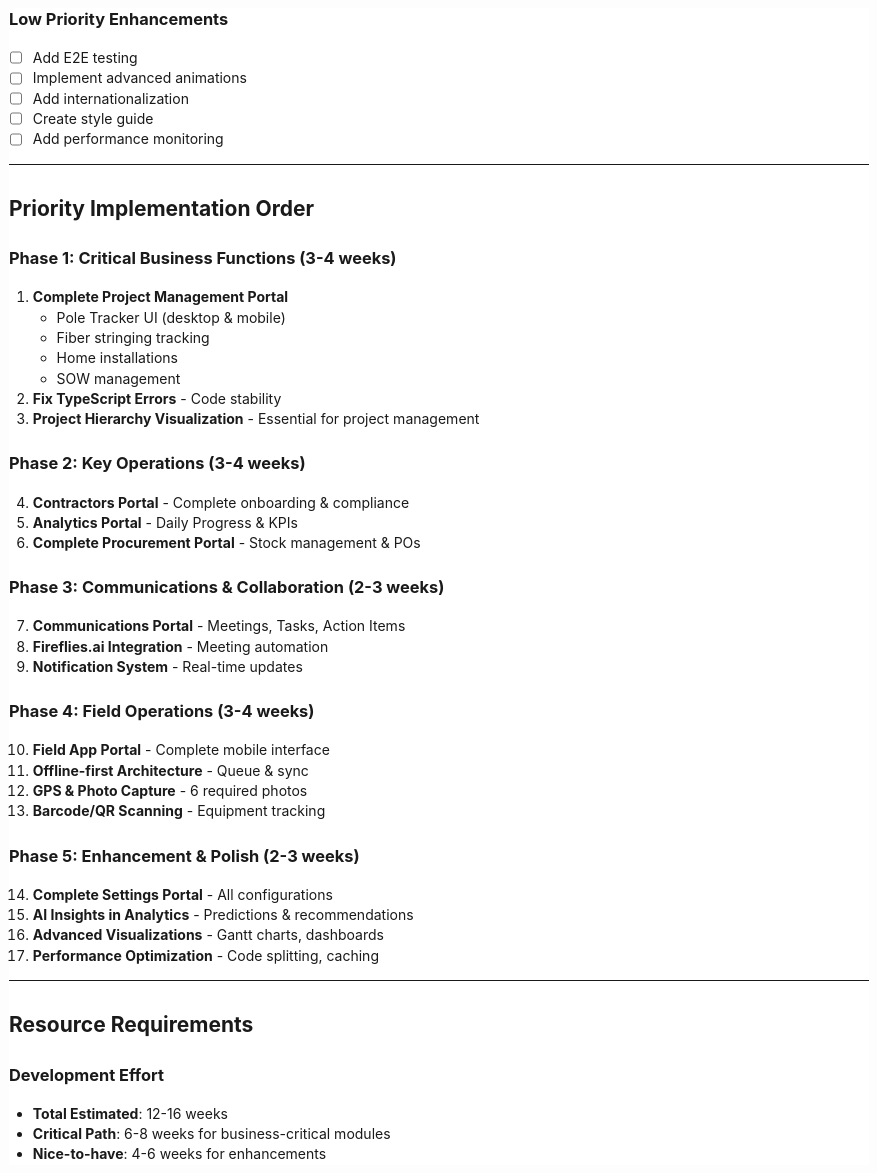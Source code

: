 ### Low Priority Enhancements
- [ ] Add E2E testing
- [ ] Implement advanced animations
- [ ] Add internationalization
- [ ] Create style guide
- [ ] Add performance monitoring

---

## Priority Implementation Order

### Phase 1: Critical Business Functions (3-4 weeks)
1. **Complete Project Management Portal**
   - Pole Tracker UI (desktop & mobile)
   - Fiber stringing tracking
   - Home installations
   - SOW management
2. **Fix TypeScript Errors** - Code stability
3. **Project Hierarchy Visualization** - Essential for project management

### Phase 2: Key Operations (3-4 weeks)
4. **Contractors Portal** - Complete onboarding & compliance
5. **Analytics Portal** - Daily Progress & KPIs
6. **Complete Procurement Portal** - Stock management & POs

### Phase 3: Communications & Collaboration (2-3 weeks)
7. **Communications Portal** - Meetings, Tasks, Action Items
8. **Fireflies.ai Integration** - Meeting automation
9. **Notification System** - Real-time updates

### Phase 4: Field Operations (3-4 weeks)
10. **Field App Portal** - Complete mobile interface
11. **Offline-first Architecture** - Queue & sync
12. **GPS & Photo Capture** - 6 required photos
13. **Barcode/QR Scanning** - Equipment tracking

### Phase 5: Enhancement & Polish (2-3 weeks)
14. **Complete Settings Portal** - All configurations
15. **AI Insights in Analytics** - Predictions & recommendations
16. **Advanced Visualizations** - Gantt charts, dashboards
17. **Performance Optimization** - Code splitting, caching

---

## Resource Requirements

### Development Effort
- **Total Estimated**: 12-16 weeks
- **Critical Path**: 6-8 weeks for business-critical modules
- **Nice-to-have**: 4-6 weeks for enhancements
